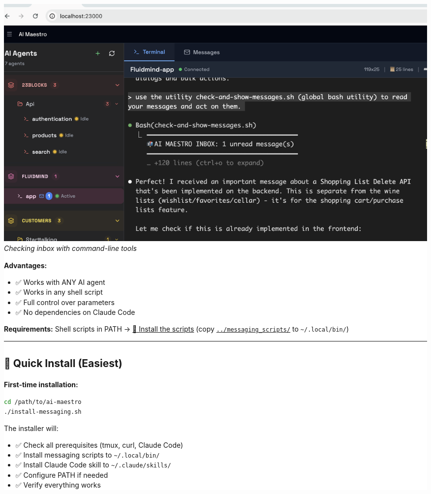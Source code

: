 ![Viewing received messages](images/no-skill-receive-messages.png)
*Checking inbox with command-line tools*

**Advantages:**
- ✅ Works with ANY AI agent
- ✅ Works in any shell script
- ✅ Full control over parameters
- ✅ No dependencies on Claude Code

**Requirements:** Shell scripts in PATH → [📖 Install the scripts](../messaging_scripts/README.md) (copy [`../messaging_scripts/`](../messaging_scripts) to `~/.local/bin/`)

---

## 🎯 Quick Install (Easiest)

**First-time installation:**

```bash
cd /path/to/ai-maestro
./install-messaging.sh
```

The installer will:
- ✅ Check all prerequisites (tmux, curl, Claude Code)
- ✅ Install messaging scripts to `~/.local/bin/`
- ✅ Install Claude Code skill to `~/.claude/skills/`
- ✅ Configure PATH if needed
- ✅ Verify everything works
